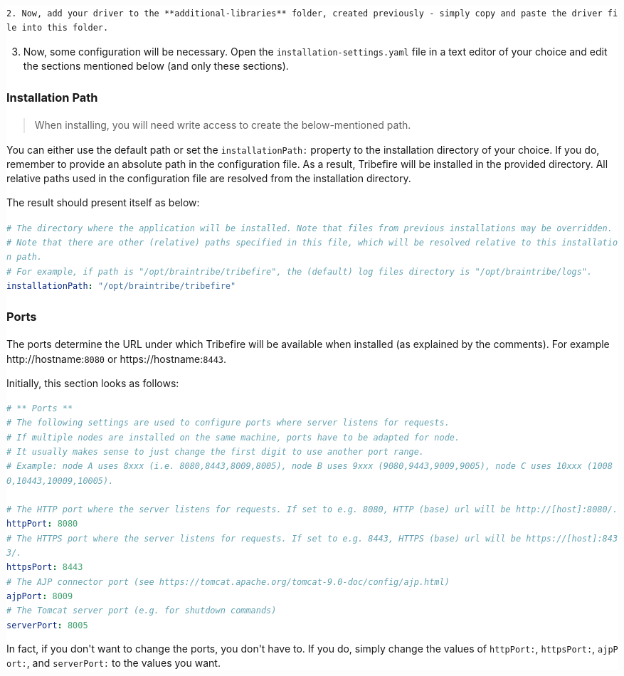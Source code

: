     2. Now, add your driver to the **additional-libraries** folder, created previously - simply copy and paste the driver file into this folder.

3. Now, some configuration will be necessary. Open the `installation-settings.yaml` file in a text editor of your choice and edit the sections mentioned below (and only these sections).

### Installation Path
> When installing, you will need write access to create the below-mentioned path.

You can either use the default path or set the `installationPath:` property to the installation directory of your choice. If you do, remember to provide an absolute path in the configuration file. As a result, Tribefire will be installed in the provided directory. All relative paths used in the configuration file are resolved from the installation directory.

The result should present itself as below:

```yaml
# The directory where the application will be installed. Note that files from previous installations may be overridden.
# Note that there are other (relative) paths specified in this file, which will be resolved relative to this installation path.
# For example, if path is "/opt/braintribe/tribefire", the (default) log files directory is "/opt/braintribe/logs".
installationPath: "/opt/braintribe/tribefire"
```


### Ports
The ports determine the URL under which Tribefire will be available when installed (as explained by the comments). For example http://hostname:`8080` or https://hostname:`8443`. 

Initially, this section looks as follows:

```yaml
# ** Ports **
# The following settings are used to configure ports where server listens for requests.
# If multiple nodes are installed on the same machine, ports have to be adapted for node.
# It usually makes sense to just change the first digit to use another port range.
# Example: node A uses 8xxx (i.e. 8080,8443,8009,8005), node B uses 9xxx (9080,9443,9009,9005), node C uses 10xxx (10080,10443,10009,10005).

# The HTTP port where the server listens for requests. If set to e.g. 8080, HTTP (base) url will be http://[host]:8080/.
httpPort: 8080
# The HTTPS port where the server listens for requests. If set to e.g. 8443, HTTPS (base) url will be https://[host]:8433/.
httpsPort: 8443
# The AJP connector port (see https://tomcat.apache.org/tomcat-9.0-doc/config/ajp.html)
ajpPort: 8009
# The Tomcat server port (e.g. for shutdown commands)
serverPort: 8005
```

In fact, if you don't want to change the ports, you don't have to. If you do, simply change the values of `httpPort:`, `httpsPort:`, `ajpPort:`, and `serverPort:` to the values you want.
